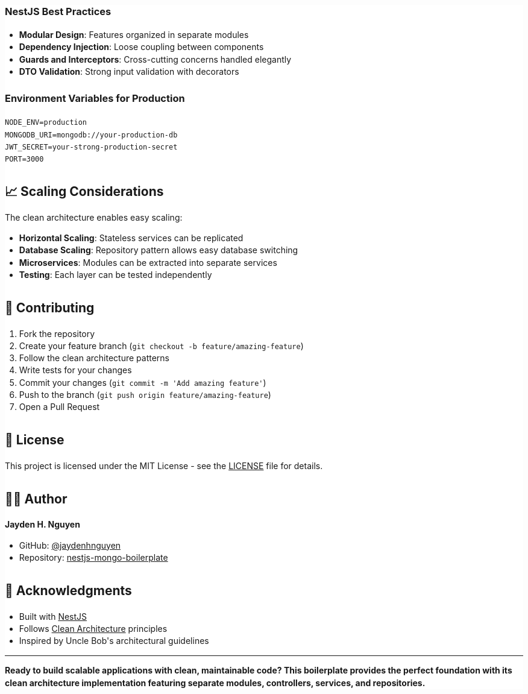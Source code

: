 ### NestJS Best Practices
- **Modular Design**: Features organized in separate modules
- **Dependency Injection**: Loose coupling between components
- **Guards and Interceptors**: Cross-cutting concerns handled elegantly
- **DTO Validation**: Strong input validation with decorators

### Environment Variables for Production
```env
NODE_ENV=production
MONGODB_URI=mongodb://your-production-db
JWT_SECRET=your-strong-production-secret
PORT=3000
```

## 📈 Scaling Considerations

The clean architecture enables easy scaling:

- **Horizontal Scaling**: Stateless services can be replicated
- **Database Scaling**: Repository pattern allows easy database switching
- **Microservices**: Modules can be extracted into separate services
- **Testing**: Each layer can be tested independently

## 🤝 Contributing

1. Fork the repository
2. Create your feature branch (`git checkout -b feature/amazing-feature`)
3. Follow the clean architecture patterns
4. Write tests for your changes
5. Commit your changes (`git commit -m 'Add amazing feature'`)
6. Push to the branch (`git push origin feature/amazing-feature`)
7. Open a Pull Request

## 📝 License

This project is licensed under the MIT License - see the [LICENSE](LICENSE) file for details.

## 👨‍💻 Author

**Jayden H. Nguyen**
- GitHub: [@jaydenhnguyen](https://github.com/jaydenhnguyen)
- Repository: [nestjs-mongo-boilerplate](https://github.com/jaydenhnguyen/nestjs-mongo-boilerplate)

## 🙏 Acknowledgments

- Built with [NestJS](https://nestjs.com/)
- Follows [Clean Architecture](https://blog.cleancoder.com/uncle-bob/2012/08/13/the-clean-architecture.html) principles
- Inspired by Uncle Bob's architectural guidelines

---

**Ready to build scalable applications with clean, maintainable code? This boilerplate provides the perfect foundation with its clean architecture implementation featuring separate modules, controllers, services, and repositories.**